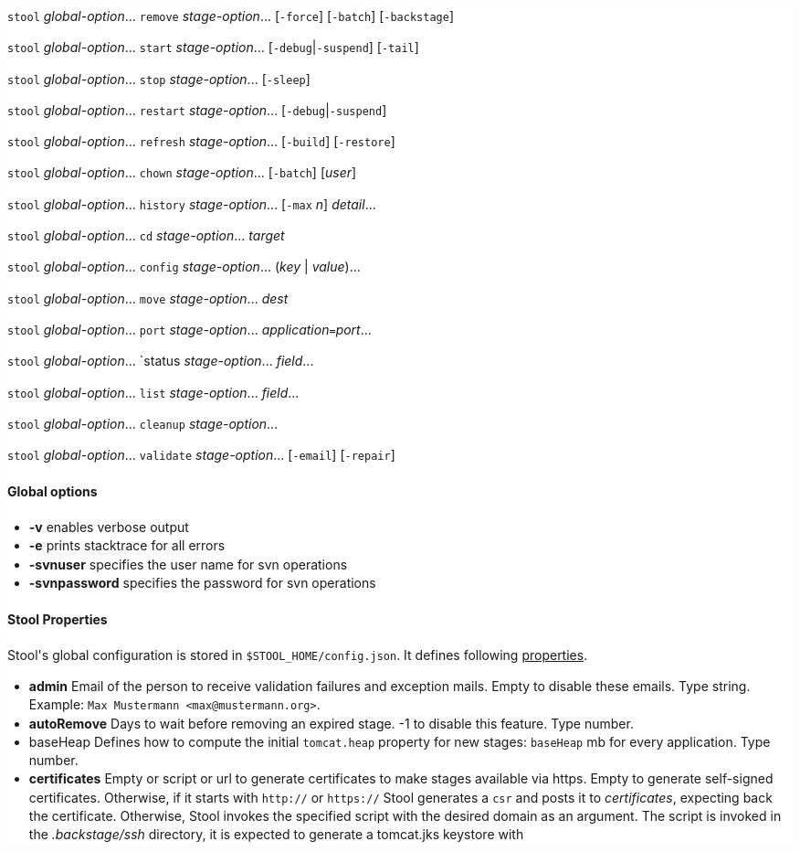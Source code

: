 
`stool` *global-option*... `remove` *stage-option*... [`-force`] [`-batch`] [`-backstage`]


`stool` *global-option*... `start` *stage-option*... [`-debug`|`-suspend`] [`-tail`]


`stool` *global-option*... `stop` *stage-option*... [`-sleep`]


`stool` *global-option*... `restart` *stage-option*... [`-debug`|`-suspend`]



`stool` *global-option*... `refresh` *stage-option*... [`-build`] [`-restore`]



`stool` *global-option*... `chown` *stage-option*... [`-batch`] [*user*]



`stool` *global-option*... `history` *stage-option*... [`-max` *n*] *detail*...


`stool` *global-option*... `cd` *stage-option*... *target*



`stool` *global-option*... `config` *stage-option*... (*key* | *value*)...


`stool` *global-option*... `move` *stage-option*... *dest*


`stool` *global-option*... `port` *stage-option*... *application*`=`*port*...


`stool` *global-option*... `status *stage-option*... *field*...



`stool` *global-option*... `list` *stage-option*... *field*...


`stool` *global-option*... `cleanup` *stage-option*...


`stool` *global-option*... `validate` *stage-option*... [`-email`] [`-repair`]

[//]: # (-)

#### Global options

* **-v** enables verbose output
* **-e** prints stacktrace for all errors
* **-svnuser** specifies the user name for svn operations
* **-svnpassword** specifies the password for svn operations

#### Stool Properties

Stool's global configuration is stored in `$STOOL_HOME/config.json`. It defines following [properties](#properties).

* **admin** 
  Email of the person to receive validation failures and exception mails. Empty to disable these emails.
  Type string. Example: `Max Mustermann <max@mustermann.org>`.
* **autoRemove**
  Days to wait before removing an expired stage. -1 to disable this feature. Type number. 
* baseHeap
  Defines how to compute the initial `tomcat.heap` property for new stages:
  `baseHeap` mb for every application. Type number.
* **certificates**
  Empty or script or url to generate certificates to make stages available via https. Empty to generate self-signed
  certificates. Otherwise, if it starts with `http://` or `https://` Stool generates a `csr` and posts it to
  *certificates*, expecting back the certificate. Otherwise, Stool invokes the specified script with the desired domain as
  an argument. The script is invoked in the *.backstage/ssh* directory, it is expected to generate a tomcat.jks keystore with

[//]: # (ALL_SYNOPSIS)
[//]: # (include stageOptions.md)
[//]: # (include stageOptions.md)
[//]: # (include stageOptions.md)
[//]: # (include stageOptions.md)
[//]: # (include stageOptions.md)
[//]: # (include stageOptions.md)
[//]: # (include stageOptions.md)
[//]: # (include stageOptions.md)
[//]: # (include stageOptions.md)
[//]: # (include stageOptions.md)
[//]: # (include stageOptions.md)
[//]: # (include stageOptions.md)
[//]: # (include stageOptions.md)
[//]: # (include stageOptions.md)
[//]: # (include stageOptions.md)
[//]: # (include stageOptions.md)